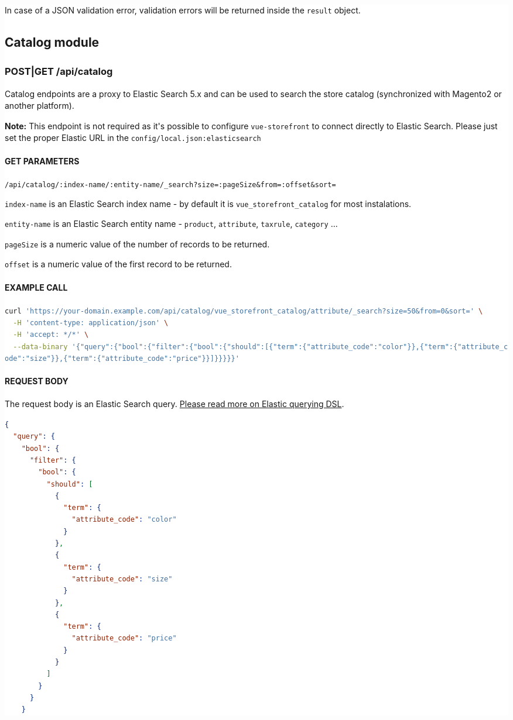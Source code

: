In case of a JSON validation error, validation errors will be returned inside the `result` object.

## Catalog module

### POST|GET /api/catalog

Catalog endpoints are a proxy to Elastic Search 5.x and can be used to search the store catalog (synchronized with Magento2 or another platform).

**Note:** This endpoint is not required as it's possible to configure `vue-storefront` to connect directly to Elastic Search. Please just set the proper Elastic URL in the `config/local.json:elasticsearch`

#### GET PARAMETERS

`/api/catalog/:index-name/:entity-name/_search?size=:pageSize&from=:offset&sort=`

`index-name` is an Elastic Search index name - by default it is `vue_storefront_catalog` for most instalations.

`entity-name` is an Elastic Search entity name - `product`, `attribute`, `taxrule`, `category` ...

`pageSize` is a numeric value of the number of records to be returned.

`offset` is a numeric value of the first record to be returned.

#### EXAMPLE CALL

```bash
curl 'https://your-domain.example.com/api/catalog/vue_storefront_catalog/attribute/_search?size=50&from=0&sort=' \
  -H 'content-type: application/json' \
  -H 'accept: */*' \
  --data-binary '{"query":{"bool":{"filter":{"bool":{"should":[{"term":{"attribute_code":"color"}},{"term":{"attribute_code":"size"}},{"term":{"attribute_code":"price"}}]}}}}}'
```

#### REQUEST BODY

The request body is an Elastic Search query. [Please read more on Elastic querying DSL](https://www.elastic.co/guide/en/elasticsearch/reference/current/query-dsl.html).

```json
{
  "query": {
    "bool": {
      "filter": {
        "bool": {
          "should": [
            {
              "term": {
                "attribute_code": "color"
              }
            },
            {
              "term": {
                "attribute_code": "size"
              }
            },
            {
              "term": {
                "attribute_code": "price"
              }
            }
          ]
        }
      }
    }
```